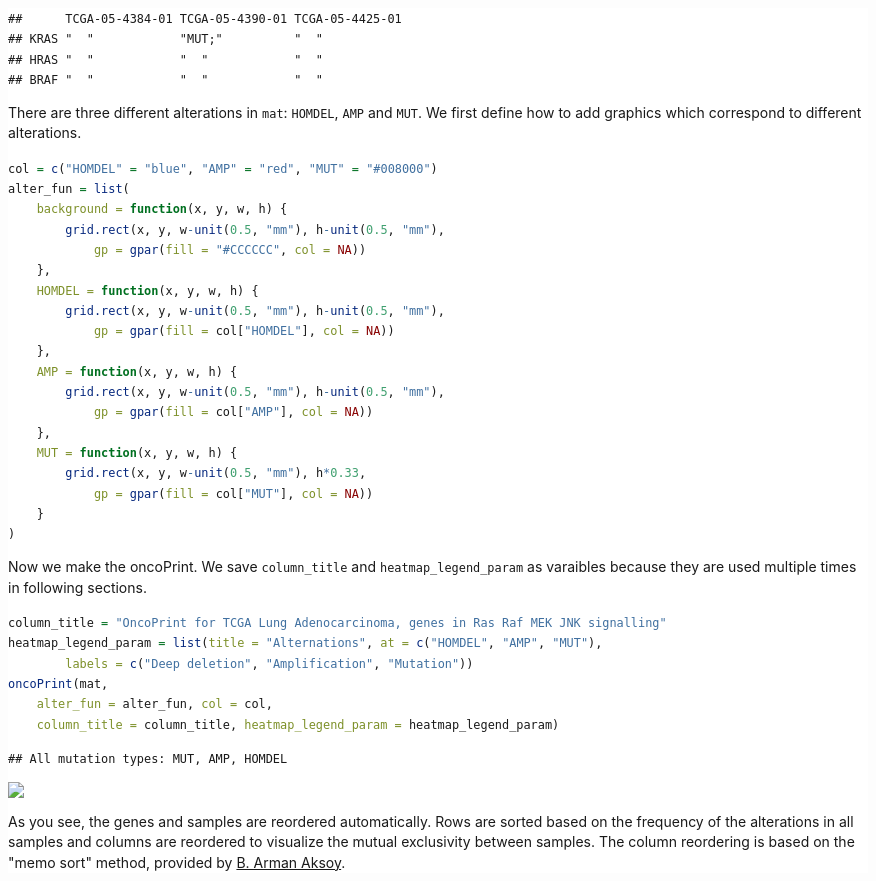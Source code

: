 ```
##      TCGA-05-4384-01 TCGA-05-4390-01 TCGA-05-4425-01
## KRAS "  "            "MUT;"          "  "           
## HRAS "  "            "  "            "  "           
## BRAF "  "            "  "            "  "
```

There are three different alterations in `mat`: `HOMDEL`, `AMP` and `MUT`. We first 
define how to add graphics which correspond to different alterations. 


```r
col = c("HOMDEL" = "blue", "AMP" = "red", "MUT" = "#008000")
alter_fun = list(
	background = function(x, y, w, h) {
		grid.rect(x, y, w-unit(0.5, "mm"), h-unit(0.5, "mm"), 
			gp = gpar(fill = "#CCCCCC", col = NA))
	},
	HOMDEL = function(x, y, w, h) {
		grid.rect(x, y, w-unit(0.5, "mm"), h-unit(0.5, "mm"), 
			gp = gpar(fill = col["HOMDEL"], col = NA))
	},
	AMP = function(x, y, w, h) {
		grid.rect(x, y, w-unit(0.5, "mm"), h-unit(0.5, "mm"), 
			gp = gpar(fill = col["AMP"], col = NA))
	},
	MUT = function(x, y, w, h) {
		grid.rect(x, y, w-unit(0.5, "mm"), h*0.33, 
			gp = gpar(fill = col["MUT"], col = NA))
	}
)
```

Now we make the oncoPrint. We save `column_title` and `heatmap_legend_param`
as varaibles because they are used multiple times in following sections.


```r
column_title = "OncoPrint for TCGA Lung Adenocarcinoma, genes in Ras Raf MEK JNK signalling"
heatmap_legend_param = list(title = "Alternations", at = c("HOMDEL", "AMP", "MUT"), 
		labels = c("Deep deletion", "Amplification", "Mutation"))
oncoPrint(mat,
	alter_fun = alter_fun, col = col, 
	column_title = column_title, heatmap_legend_param = heatmap_legend_param)
```

```
## All mutation types: MUT, AMP, HOMDEL
```

<img src="07-oncoprint_files/figure-epub3/unnamed-chunk-21-1.png" style="display: block; margin: auto;" />

As you see, the genes and samples are reordered automatically. Rows are sorted based on the frequency
of the alterations in all samples and columns are reordered to visualize the mutual exclusivity between
samples. The column reordering is based on the "memo sort" method, provided by [B. Arman
Aksoy](https://gist.github.com/armish/564a65ab874a770e2c26).
